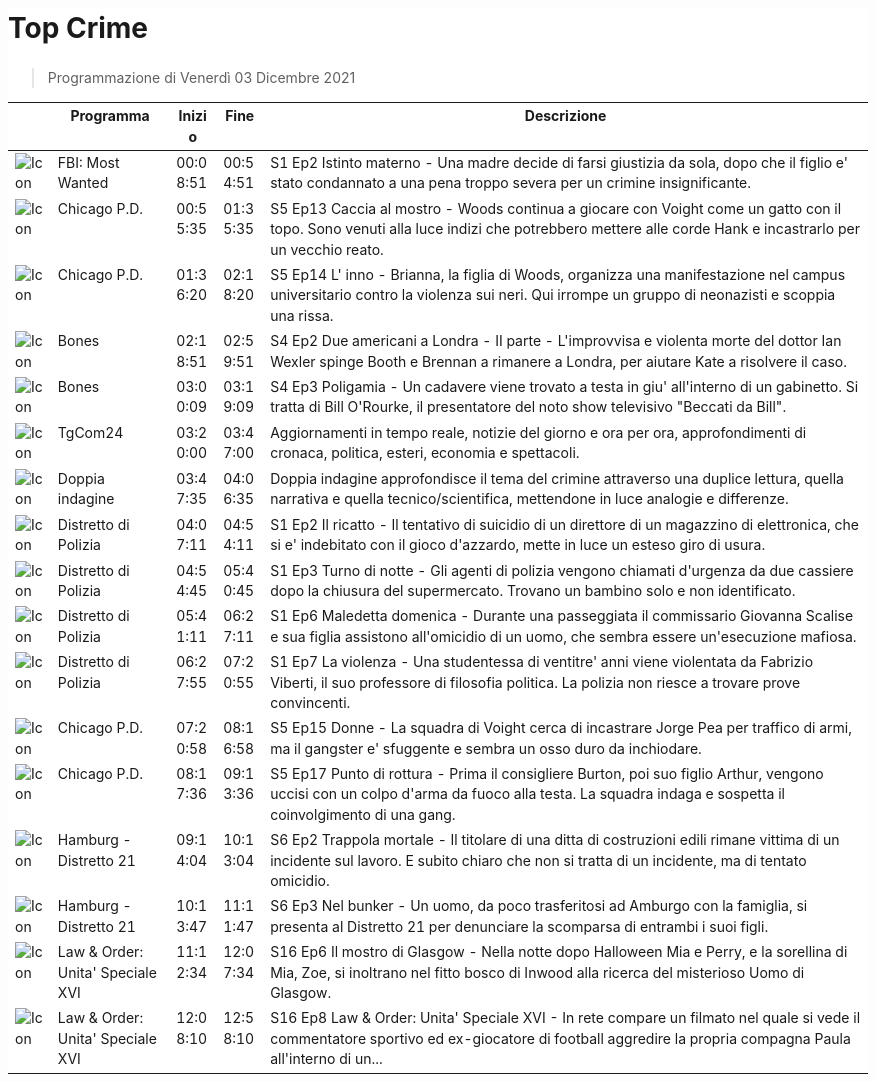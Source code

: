# Top Crime
> Programmazione di Venerdì 03 Dicembre 2021

||Programma|Inizio|Fine|Descrizione|
|---|---|---|---|---|
|![Icon](https://guidatv.sky.it/uuid/bcf48b65-9898-4568-b297-0e4c97d97de2/cover?md5ChecksumParam=77c739bdc1dd62f09fb3549be6fb66a9)|FBI: Most Wanted|00:08:51|00:54:51|S1 Ep2 Istinto materno - Una madre decide di farsi giustizia da sola, dopo che il figlio e' stato condannato a una pena troppo severa per un crimine insignificante.
|![Icon](https://guidatv.sky.it/uuid/300ae35e-5808-46cc-82f5-b4c07053fbe5/cover?md5ChecksumParam=3c5da8c558ca9257dcee7580e072a1f2)|Chicago P.D.|00:55:35|01:35:35|S5 Ep13 Caccia al mostro - Woods continua a giocare con Voight come un gatto con il topo. Sono venuti alla luce indizi che potrebbero mettere alle corde Hank e incastrarlo per un vecchio reato.
|![Icon](https://guidatv.sky.it/uuid/88221d1c-caca-46b9-b927-5a119a8d0f02/cover?md5ChecksumParam=3c5da8c558ca9257dcee7580e072a1f2)|Chicago P.D.|01:36:20|02:18:20|S5 Ep14 L' inno - Brianna, la figlia di Woods, organizza una manifestazione nel campus universitario contro la violenza sui neri. Qui irrompe un gruppo di neonazisti e scoppia una rissa.
|![Icon](https://guidatv.sky.it/uuid/26593704-58c4-4b0d-9abb-e3c594f8675c/cover?md5ChecksumParam=1282ed20ec61a4138dec27ed25614431)|Bones|02:18:51|02:59:51|S4 Ep2 Due americani a Londra - II parte - L'improvvisa e violenta morte del dottor Ian Wexler spinge Booth e Brennan a rimanere a Londra, per aiutare Kate a risolvere il caso.
|![Icon](https://guidatv.sky.it/uuid/407e6a71-468f-4ac4-894f-5b8455392ae4/cover?md5ChecksumParam=1282ed20ec61a4138dec27ed25614431)|Bones|03:00:09|03:19:09|S4 Ep3 Poligamia - Un cadavere viene trovato a testa in giu' all'interno di un gabinetto. Si tratta di Bill O'Rourke, il presentatore del noto show televisivo &quot;Beccati da Bill&quot;.
|![Icon](https://guidatv.sky.it/uuid/f4494c89-9315-4b30-81d3-7cd4967cd268/cover?md5ChecksumParam=a4e40f0d70d0e5d70cc74c6c18708ce7)|TgCom24|03:20:00|03:47:00|Aggiornamenti in tempo reale, notizie del giorno e ora per ora, approfondimenti di cronaca, politica, esteri, economia e spettacoli.
|![Icon](https://guidatv.sky.it/uuid/0f160b33-c236-4cea-97bd-f993edebc40d/cover?md5ChecksumParam=1dffdeff6fcc67c7c39962de91dae9c4)|Doppia indagine|03:47:35|04:06:35|Doppia indagine approfondisce il tema del crimine attraverso una duplice lettura, quella narrativa e quella tecnico/scientifica, mettendone in luce analogie e differenze.
|![Icon](https://guidatv.sky.it/uuid/b2c3e89d-a411-4552-aadc-cdb860b62f51/cover?md5ChecksumParam=39b688246329d8c213c20a728d319de0)|Distretto di Polizia|04:07:11|04:54:11|S1 Ep2 Il ricatto - Il tentativo di suicidio di un direttore di un magazzino di elettronica, che si e' indebitato con il gioco d'azzardo, mette in luce un esteso giro di usura.
|![Icon](https://guidatv.sky.it/uuid/5d06d802-0f5b-4280-9de9-e2e80a809e93/cover?md5ChecksumParam=39b688246329d8c213c20a728d319de0)|Distretto di Polizia|04:54:45|05:40:45|S1 Ep3 Turno di notte - Gli agenti di polizia vengono chiamati d'urgenza da due cassiere dopo la chiusura del supermercato. Trovano un bambino solo e non identificato.
|![Icon](https://guidatv.sky.it/uuid/caa39bca-88ac-41f4-8331-f78910d27b35/cover?md5ChecksumParam=39b688246329d8c213c20a728d319de0)|Distretto di Polizia|05:41:11|06:27:11|S1 Ep6 Maledetta domenica - Durante una passeggiata il commissario Giovanna Scalise e sua figlia assistono all'omicidio di un uomo, che sembra essere un'esecuzione mafiosa.
|![Icon](https://guidatv.sky.it/uuid/47861517-a68c-4a8b-9276-84805a991300/cover?md5ChecksumParam=39b688246329d8c213c20a728d319de0)|Distretto di Polizia|06:27:55|07:20:55|S1 Ep7 La violenza - Una studentessa di ventitre' anni viene violentata da Fabrizio Viberti, il suo professore di filosofia politica. La polizia non riesce a trovare prove convincenti.
|![Icon](https://guidatv.sky.it/uuid/3224c0fd-2cab-42d4-a759-a0b8b3dbc64d/cover?md5ChecksumParam=3c5da8c558ca9257dcee7580e072a1f2)|Chicago P.D.|07:20:58|08:16:58|S5 Ep15 Donne - La squadra di Voight cerca di incastrare Jorge Pea per traffico di armi, ma il gangster e' sfuggente e sembra un osso duro da inchiodare.
|![Icon](https://guidatv.sky.it/uuid/3259c3a7-c1dd-4ba7-98f0-156142f9230e/cover?md5ChecksumParam=3c5da8c558ca9257dcee7580e072a1f2)|Chicago P.D.|08:17:36|09:13:36|S5 Ep17 Punto di rottura - Prima il consigliere Burton, poi suo figlio Arthur, vengono uccisi con un colpo d'arma da fuoco alla testa. La squadra indaga e sospetta il coinvolgimento di una gang.
|![Icon](https://guidatv.sky.it/uuid/8ab4d7cd-be6f-4109-870b-4a040b7455e0/cover?md5ChecksumParam=7c1929eadab11cfd9f3147c9adc36e71)|Hamburg - Distretto 21|09:14:04|10:13:04|S6 Ep2 Trappola mortale - Il titolare di una ditta di costruzioni edili rimane vittima di un incidente sul lavoro. E subito chiaro che non si tratta di un incidente, ma di tentato omicidio.
|![Icon](https://guidatv.sky.it/uuid/beef7912-f57b-45b8-95df-dfdf617a3ce4/cover?md5ChecksumParam=7c1929eadab11cfd9f3147c9adc36e71)|Hamburg - Distretto 21|10:13:47|11:11:47|S6 Ep3 Nel bunker - Un uomo, da poco trasferitosi ad Amburgo con la famiglia, si presenta al Distretto 21 per denunciare la scomparsa di entrambi i suoi figli.
|![Icon](https://guidatv.sky.it/uuid/ffcf4294-206c-464b-bd32-28dc52738f68/cover?md5ChecksumParam=e222d01105d395c87d0493565836c0da)|Law &amp; Order: Unita' Speciale XVI|11:12:34|12:07:34|S16 Ep6 Il mostro di Glasgow - Nella notte dopo Halloween Mia e Perry, e la sorellina di Mia, Zoe, si inoltrano nel fitto bosco di Inwood alla ricerca del misterioso Uomo di Glasgow.
|![Icon](https://guidatv.sky.it/uuid/dc728fb2-5672-446c-8114-31646a25c96c/cover?md5ChecksumParam=e222d01105d395c87d0493565836c0da)|Law &amp; Order: Unita' Speciale XVI|12:08:10|12:58:10|S16 Ep8 Law &amp; Order: Unita' Speciale XVI - In rete compare un filmato nel quale si vede il commentatore sportivo ed ex-giocatore di football aggredire la propria compagna Paula all'interno di un...